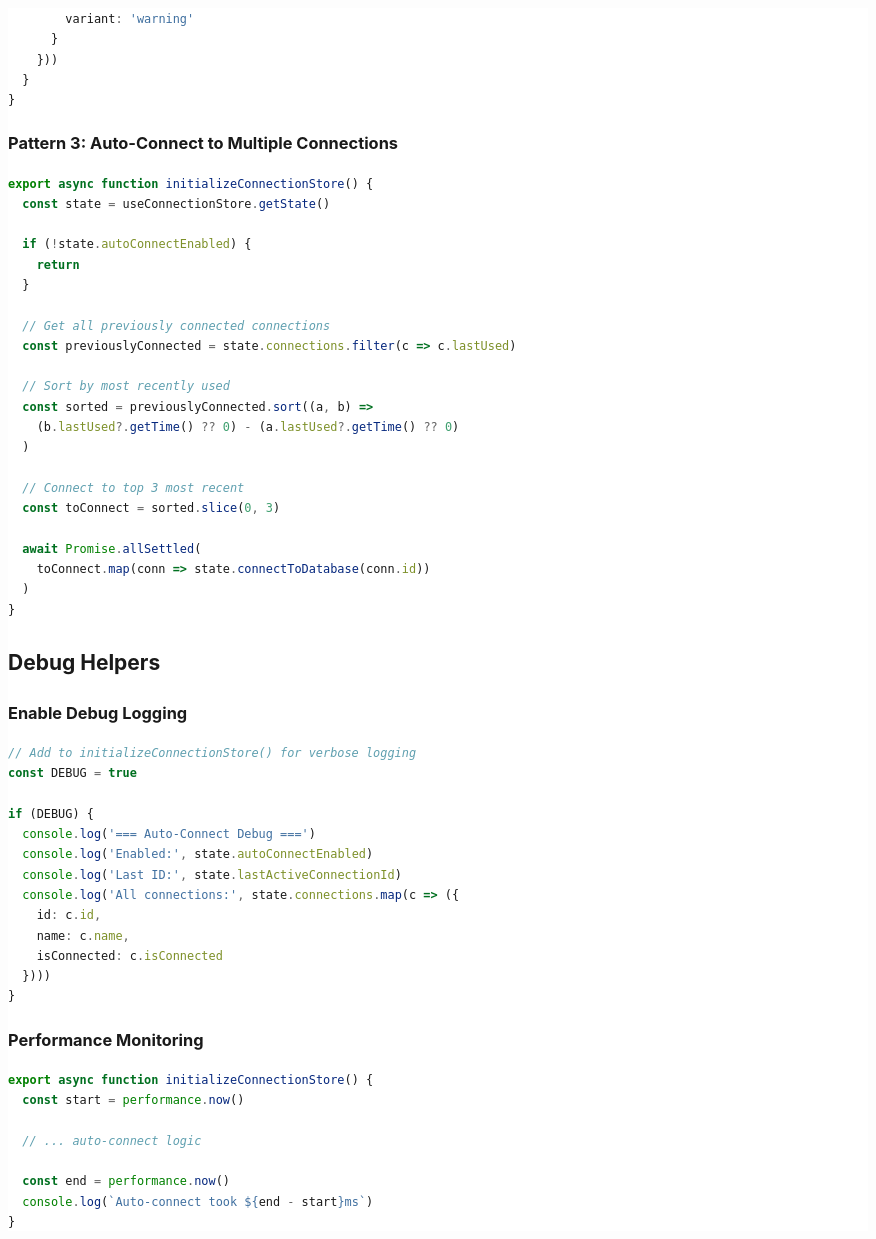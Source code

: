 ```typescript
        variant: 'warning'
      }
    }))
  }
}
```

### Pattern 3: Auto-Connect to Multiple Connections
```typescript
export async function initializeConnectionStore() {
  const state = useConnectionStore.getState()

  if (!state.autoConnectEnabled) {
    return
  }

  // Get all previously connected connections
  const previouslyConnected = state.connections.filter(c => c.lastUsed)

  // Sort by most recently used
  const sorted = previouslyConnected.sort((a, b) =>
    (b.lastUsed?.getTime() ?? 0) - (a.lastUsed?.getTime() ?? 0)
  )

  // Connect to top 3 most recent
  const toConnect = sorted.slice(0, 3)

  await Promise.allSettled(
    toConnect.map(conn => state.connectToDatabase(conn.id))
  )
}
```

## Debug Helpers

### Enable Debug Logging
```typescript
// Add to initializeConnectionStore() for verbose logging
const DEBUG = true

if (DEBUG) {
  console.log('=== Auto-Connect Debug ===')
  console.log('Enabled:', state.autoConnectEnabled)
  console.log('Last ID:', state.lastActiveConnectionId)
  console.log('All connections:', state.connections.map(c => ({
    id: c.id,
    name: c.name,
    isConnected: c.isConnected
  })))
}
```

### Performance Monitoring
```typescript
export async function initializeConnectionStore() {
  const start = performance.now()

  // ... auto-connect logic

  const end = performance.now()
  console.log(`Auto-connect took ${end - start}ms`)
}
```
